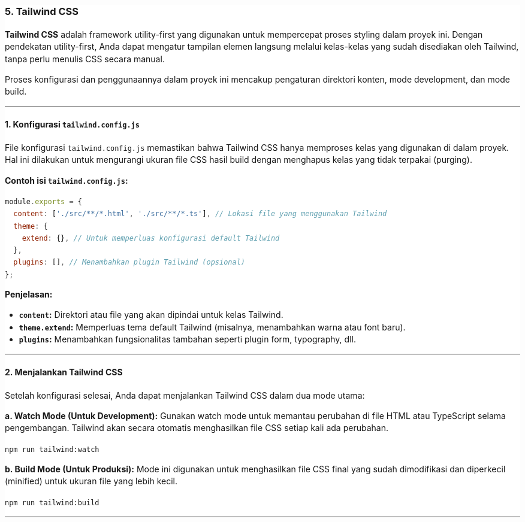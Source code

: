
### **5. Tailwind CSS**

**Tailwind CSS** adalah framework utility-first yang digunakan untuk mempercepat proses styling dalam proyek ini. Dengan pendekatan utility-first, Anda dapat mengatur tampilan elemen langsung melalui kelas-kelas yang sudah disediakan oleh Tailwind, tanpa perlu menulis CSS secara manual.

Proses konfigurasi dan penggunaannya dalam proyek ini mencakup pengaturan direktori konten, mode development, dan mode build.

---

#### **1. Konfigurasi `tailwind.config.js`**

File konfigurasi `tailwind.config.js` memastikan bahwa Tailwind CSS hanya memproses kelas yang digunakan di dalam proyek. Hal ini dilakukan untuk mengurangi ukuran file CSS hasil build dengan menghapus kelas yang tidak terpakai (purging).

**Contoh isi `tailwind.config.js`:**

```javascript
module.exports = {
  content: ['./src/**/*.html', './src/**/*.ts'], // Lokasi file yang menggunakan Tailwind
  theme: {
    extend: {}, // Untuk memperluas konfigurasi default Tailwind
  },
  plugins: [], // Menambahkan plugin Tailwind (opsional)
};
```

**Penjelasan:**

- **`content`:** Direktori atau file yang akan dipindai untuk kelas Tailwind.
- **`theme.extend`:** Memperluas tema default Tailwind (misalnya, menambahkan warna atau font baru).
- **`plugins`:** Menambahkan fungsionalitas tambahan seperti plugin form, typography, dll.

---

#### **2. Menjalankan Tailwind CSS**

Setelah konfigurasi selesai, Anda dapat menjalankan Tailwind CSS dalam dua mode utama:

**a. Watch Mode (Untuk Development):**
Gunakan watch mode untuk memantau perubahan di file HTML atau TypeScript selama pengembangan. Tailwind akan secara otomatis menghasilkan file CSS setiap kali ada perubahan.

```bash
npm run tailwind:watch
```

**b. Build Mode (Untuk Produksi):**
Mode ini digunakan untuk menghasilkan file CSS final yang sudah dimodifikasi dan diperkecil (minified) untuk ukuran file yang lebih kecil.

```bash
npm run tailwind:build
```

---